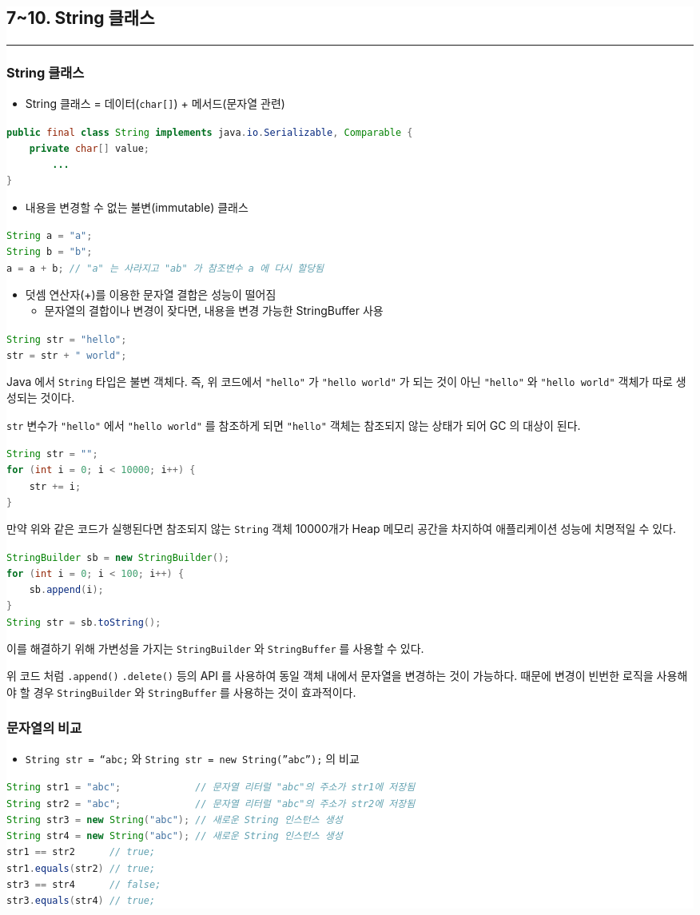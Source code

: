 ## 7~10. String 클래스
---
### String 클래스
- String 클래스 = 데이터(`char[]`) + 메서드(문자열 관련)

```java
public final class String implements java.io.Serializable, Comparable {
	private char[] value;
		...
}
```
- 내용을 변경할 수 없는 불변(immutable) 클래스

```java
String a = "a";
String b = "b";
a = a + b; // "a" 는 사라지고 "ab" 가 참조변수 a 에 다시 할당됨
```
- 덧셈 연산자(+)를 이용한 문자열 결합은 성능이 떨어짐
    - 문자열의 결합이나 변경이 잦다면, 내용을 변경 가능한 StringBuffer 사용

```java
String str = "hello";
str = str + " world";
```

Java 에서 `String` 타입은 불변 객체다. 즉, 위 코드에서 `"hello"` 가 `"hello world"` 가 되는 것이 아닌 `"hello"` 와 `"hello world"` 객체가 따로 생성되는 것이다.

`str` 변수가 `"hello"` 에서 `"hello world"` 를 참조하게 되면 `"hello"` 객체는 참조되지 않는 상태가 되어 GC 의 대상이 된다.

```java
String str = "";
for (int i = 0; i < 10000; i++) {
    str += i;
}
```

만약 위와 같은 코드가 실행된다면 참조되지 않는 `String` 객체 10000개가 Heap 메모리 공간을 차지하여 애플리케이션 성능에 치명적일 수 있다.

```java
StringBuilder sb = new StringBuilder();
for (int i = 0; i < 100; i++) {
    sb.append(i);
}
String str = sb.toString();
```

이를 해결하기 위해 가변성을 가지는 `StringBuilder` 와 `StringBuffer` 를 사용할 수 있다.

위 코드 처럼 `.append()` `.delete()` 등의 API 를 사용하여 동일 객체 내에서 문자열을 변경하는 것이 가능하다. 때문에 변경이 빈번한 로직을 사용해야 할 경우 `StringBuilder` 와 `StringBuffer` 를 사용하는 것이 효과적이다.

### 문자열의 비교
- `String str = “abc;` 와 `String str = new String(”abc”);` 의 비교
```java
String str1 = "abc";             // 문자열 리터럴 "abc"의 주소가 str1에 저장됨
String str2 = "abc";             // 문자열 리터럴 "abc"의 주소가 str2에 저장됨
String str3 = new String("abc"); // 새로운 String 인스턴스 생성
String str4 = new String("abc"); // 새로운 String 인스턴스 생성
str1 == str2      // true;
str1.equals(str2) // true;
str3 == str4      // false;
str3.equals(str4) // true;
```
